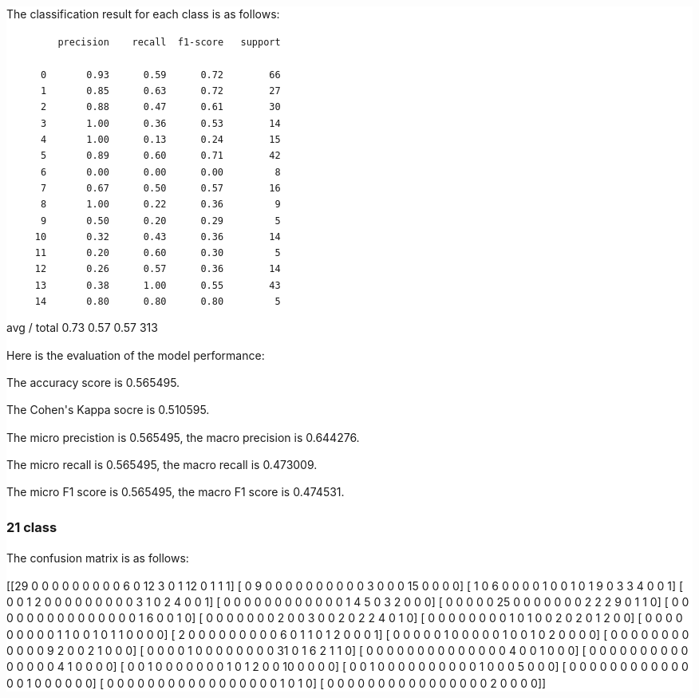 

The classification result for each class is as follows: 

             precision    recall  f1-score   support

          0       0.93      0.59      0.72        66
          1       0.85      0.63      0.72        27
          2       0.88      0.47      0.61        30
          3       1.00      0.36      0.53        14
          4       1.00      0.13      0.24        15
          5       0.89      0.60      0.71        42
          6       0.00      0.00      0.00         8
          7       0.67      0.50      0.57        16
          8       1.00      0.22      0.36         9
          9       0.50      0.20      0.29         5
         10       0.32      0.43      0.36        14
         11       0.20      0.60      0.30         5
         12       0.26      0.57      0.36        14
         13       0.38      1.00      0.55        43
         14       0.80      0.80      0.80         5

avg / total       0.73      0.57      0.57       313




Here is the evaluation of the model performance: 

The accuracy score is 0.565495.

The Cohen's Kappa socre is 0.510595.

The micro precistion is 0.565495, the macro precision is 0.644276.

The micro recall is 0.565495, the macro recall is 0.473009.

The micro F1 score is 0.565495, the macro F1 score is 0.474531.

### 21 class
The confusion matrix is as follows: 

[[29  0  0  0  0  0  0  0  0  0  6  0 12  3  0  1 12  0  1  1  1]
 [ 0  9  0  0  0  0  0  0  0  0  0  0  3  0  0  0 15  0  0  0  0]
 [ 1  0  6  0  0  0  0  1  0  0  1  0  1  9  0  3  3  4  0  0  1]
 [ 0  0  1  2  0  0  0  0  0  0  0  0  0  3  1  0  2  4  0  0  1]
 [ 0  0  0  0  0  0  0  0  0  0  0  0  1  4  5  0  3  2  0  0  0]
 [ 0  0  0  0  0 25  0  0  0  0  0  0  0  2  2  2  9  0  1  1  0]
 [ 0  0  0  0  0  0  0  0  0  0  0  0  0  0  0  1  6  0  0  1  0]
 [ 0  0  0  0  0  0  0  2  0  0  3  0  0  2  0  2  2  4  0  1  0]
 [ 0  0  0  0  0  0  0  0  1  0  1  0  0  2  0  2  0  1  2  0  0]
 [ 0  0  0  0  0  0  0  0  0  1  1  0  0  1  0  1  1  0  0  0  0]
 [ 2  0  0  0  0  0  0  0  0  0  6  0  1  1  0  1  2  0  0  0  1]
 [ 0  0  0  0  0  1  0  0  0  0  0  1  0  0  1  0  2  0  0  0  0]
 [ 0  0  0  0  0  0  0  0  0  0  0  0  9  2  0  0  2  1  0  0  0]
 [ 0  0  0  0  1  0  0  0  0  0  0  0  0 31  0  1  6  2  1  1  0]
 [ 0  0  0  0  0  0  0  0  0  0  0  0  0  0  4  0  0  1  0  0  0]
 [ 0  0  0  0  0  0  0  0  0  0  0  0  0  0  0  4  1  0  0  0  0]
 [ 0  0  1  0  0  0  0  0  0  0  1  0  1  2  0  0 10  0  0  0  0]
 [ 0  0  1  0  0  0  0  0  0  0  0  0  0  1  0  0  0  5  0  0  0]
 [ 0  0  0  0  0  0  0  0  0  0  0  0  0  0  1  0  0  0  0  0  0]
 [ 0  0  0  0  0  0  0  0  0  0  0  0  0  0  0  0  0  1  0  1  0]
 [ 0  0  0  0  0  0  0  0  0  0  0  0  0  0  0  0  2  0  0  0  0]]
